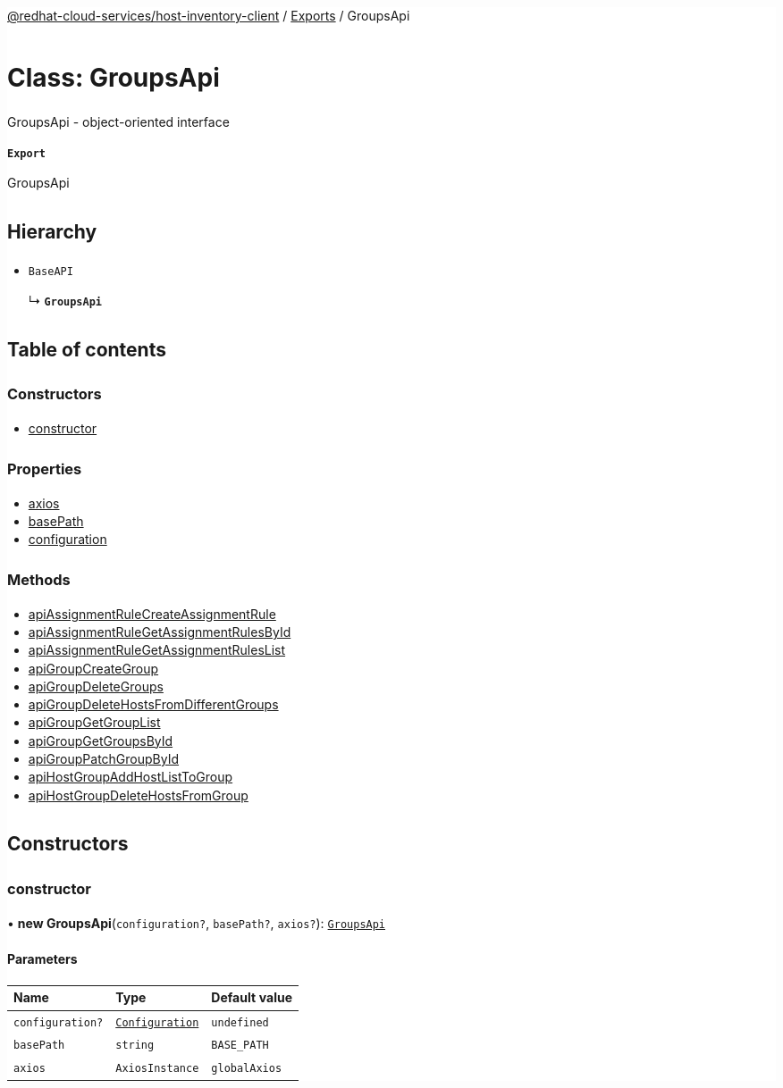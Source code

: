 [@redhat-cloud-services/host-inventory-client](../README.md) / [Exports](../modules.md) / GroupsApi

# Class: GroupsApi

GroupsApi - object-oriented interface

**`Export`**

GroupsApi

## Hierarchy

- `BaseAPI`

  ↳ **`GroupsApi`**

## Table of contents

### Constructors

- [constructor](GroupsApi.md#constructor)

### Properties

- [axios](GroupsApi.md#axios)
- [basePath](GroupsApi.md#basepath)
- [configuration](GroupsApi.md#configuration)

### Methods

- [apiAssignmentRuleCreateAssignmentRule](GroupsApi.md#apiassignmentrulecreateassignmentrule)
- [apiAssignmentRuleGetAssignmentRulesById](GroupsApi.md#apiassignmentrulegetassignmentrulesbyid)
- [apiAssignmentRuleGetAssignmentRulesList](GroupsApi.md#apiassignmentrulegetassignmentruleslist)
- [apiGroupCreateGroup](GroupsApi.md#apigroupcreategroup)
- [apiGroupDeleteGroups](GroupsApi.md#apigroupdeletegroups)
- [apiGroupDeleteHostsFromDifferentGroups](GroupsApi.md#apigroupdeletehostsfromdifferentgroups)
- [apiGroupGetGroupList](GroupsApi.md#apigroupgetgrouplist)
- [apiGroupGetGroupsById](GroupsApi.md#apigroupgetgroupsbyid)
- [apiGroupPatchGroupById](GroupsApi.md#apigrouppatchgroupbyid)
- [apiHostGroupAddHostListToGroup](GroupsApi.md#apihostgroupaddhostlisttogroup)
- [apiHostGroupDeleteHostsFromGroup](GroupsApi.md#apihostgroupdeletehostsfromgroup)

## Constructors

### constructor

• **new GroupsApi**(`configuration?`, `basePath?`, `axios?`): [`GroupsApi`](GroupsApi.md)

#### Parameters

| Name | Type | Default value |
| :------ | :------ | :------ |
| `configuration?` | [`Configuration`](Configuration.md) | `undefined` |
| `basePath` | `string` | `BASE_PATH` |
| `axios` | `AxiosInstance` | `globalAxios` |
